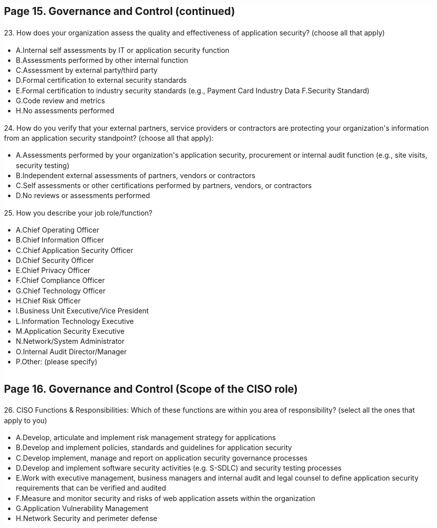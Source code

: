 ## Page 15. Governance and Control (continued)

23\. How does your organization assess the quality and effectiveness of
application security? (choose all that apply)

  - A.Internal self assessments by IT or application security function
  - B.Assessments performed by other internal function
  - C.Assessment by external party/third party
  - D.Formal certification to external security standards
  - E.Formal certification to industry security standards (e.g., Payment
    Card Industry Data F.Security Standard)
  - G.Code review and metrics
  - H.No assessments performed

24\. How do you verify that your external partners, service providers or
contractors are protecting your organization's information from an
application security standpoint? (choose all that apply):

  - A.Assessments performed by your organization's application security,
    procurement or internal audit function (e.g., site visits, security
    testing)
  - B.Independent external assessments of partners, vendors or
    contractors
  - C.Self assessments or other certifications performed by partners,
    vendors, or contractors
  - D.No reviews or assessments performed

25\. How you describe your job role/function?

  - A.Chief Operating Officer
  - B.Chief Information Officer
  - C.Chief Application Security Officer
  - D.Chief Security Officer
  - E.Chief Privacy Officer
  - F.Chief Compliance Officer
  - G.Chief Technology Officer
  - H.Chief Risk Officer
  - I.Business Unit Executive/Vice President
  - L.Information Technology Executive
  - M.Application Security Executive
  - N.Network/System Administrator
  - O.Internal Audit Director/Manager
  - P.Other: (please specify)

## Page 16. Governance and Control (Scope of the CISO role)

26\. CISO Functions & Responsibilities: Which of these functions are
within you area of responsibility? (select all the ones that apply to
you)

  - A.Develop, articulate and implement risk management strategy for
    applications
  - B.Develop and implement policies, standards and guidelines for
    application security
  - C.Develop implement, manage and report on application security
    governance processes
  - D.Develop and implement software security activities (e.g. S-SDLC)
    and security testing processes
  - E.Work with executive management, business managers and internal
    audit and legal counsel to define application security requirements
    that can be verified and audited
  - F.Measure and monitor security and risks of web application assets
    within the organization
  - G.Application Vulnerability Management
  - H.Network Security and perimeter defense